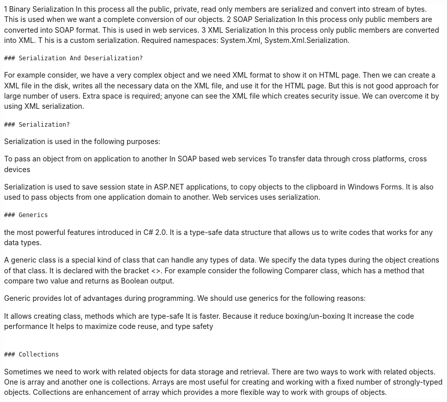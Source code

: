 1  Binary Serialization
            In this process all the public, private, 
            read only members are serialized and convert into stream of bytes. 
            This is used when we want a complete conversion of our objects.
2  SOAP Serialization
           In this process only public members are converted into SOAP format. 
           This is used in web services.
3  XML Serialization
            In this process only public members are converted into XML. T
            his is a custom serialization. Required namespaces: System.Xml, System.Xml.Serialization.

```
### Serialization And Deserialization?

```
For example consider, we have a very complex object 
and we need XML format to show it on HTML page. 
Then we can create a XML file in the disk, 
writes all the necessary data on the XML file, 
and use it for the HTML page. 
But this is not good approach for large number of users. 
Extra space is required; 
anyone can see the XML file which creates security issue. 
We can overcome it by using XML serialization.
```
### Serialization?
```
Serialization is used in the following purposes:

To pass an object from on application to another
In SOAP based web services
To transfer data through cross platforms, cross devices

Serialization is used to save session state in ASP.NET applications, 
to copy objects to the clipboard in Windows Forms. 
It is also used to pass objects from one application domain to another. Web services uses serialization.
```
### Generics
```
the most powerful features introduced in C# 2.0. 
It is a type-safe data structure that allows us to write codes that works for any data types.

A generic class is a special kind of class that can handle any types of data. 
We specify the data types during the object creations of that class. 
It is declared with the bracket <>. 
For example consider the following Comparer class, 
which has a method that compare two value and returns as Boolean output.

Generic provides lot of advantages during programming. 
We should use generics for the following reasons:

It allows creating class, methods which are type-safe
It is faster. Because it reduce boxing/un-boxing
It increase the code performance
It helps to maximize code reuse, and type safety
```

### Collections
```
Sometimes we need to work with related objects for data storage and retrieval. 
There are two ways to work with related objects.
One is array and another one is collections. 
Arrays are most useful for creating and working with a fixed number of strongly-typed objects. 
Collections are enhancement of array which provides a more flexible way to work with groups of objects.
